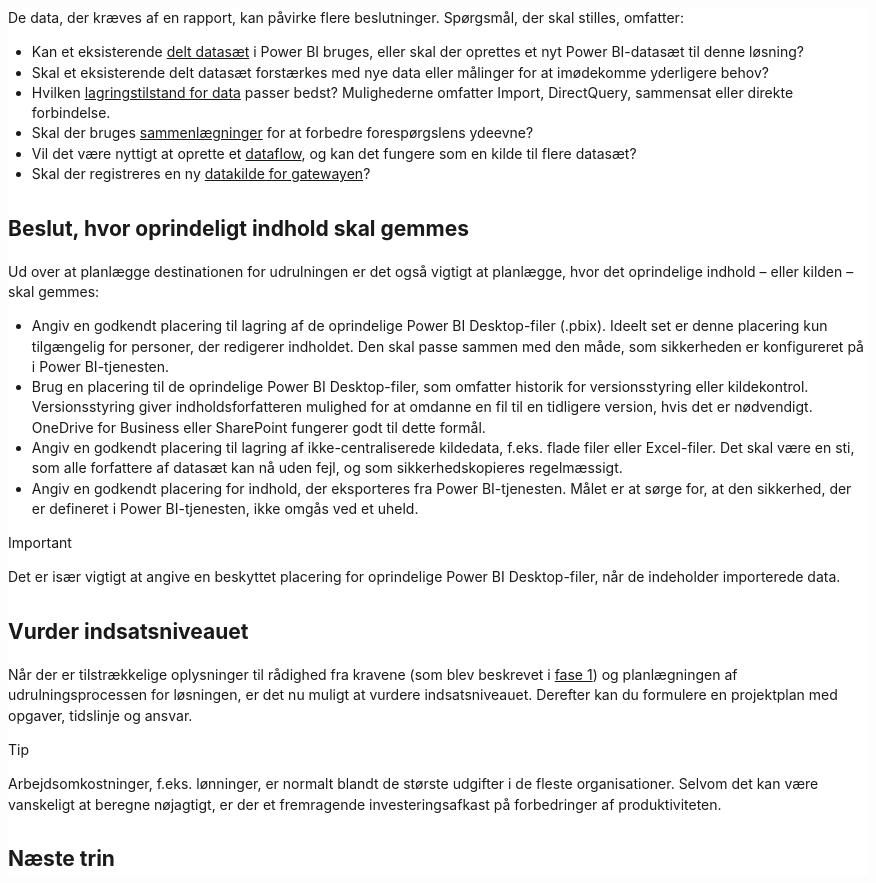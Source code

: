 De data, der kræves af en rapport, kan påvirke flere beslutninger. Spørgsmål, der skal stilles, omfatter:

- Kan et eksisterende [delt datasæt](../connect-data/service-datasets-share.md) i Power BI bruges, eller skal der oprettes et nyt Power BI-datasæt til denne løsning?
- Skal et eksisterende delt datasæt forstærkes med nye data eller målinger for at imødekomme yderligere behov?
- Hvilken [lagringstilstand for data](../transform-model/desktop-storage-mode.md) passer bedst? Mulighederne omfatter Import, DirectQuery, sammensat eller direkte forbindelse.
- Skal der bruges [sammenlægninger](../transform-model/desktop-aggregations.md) for at forbedre forespørgslens ydeevne?
- Vil det være nyttigt at oprette et [dataflow](../transform-model/dataflows/dataflows-introduction-self-service.md), og kan det fungere som en kilde til flere datasæt?
- Skal der registreres en ny [datakilde for gatewayen](../connect-data/service-gateway-data-sources.md)?

## <a name="decide-where-original-content-will-be-stored"></a>Beslut, hvor oprindeligt indhold skal gemmes

Ud over at planlægge destinationen for udrulningen er det også vigtigt at planlægge, hvor det oprindelige indhold – eller kilden – skal gemmes:

- Angiv en godkendt placering til lagring af de oprindelige Power BI Desktop-filer (.pbix). Ideelt set er denne placering kun tilgængelig for personer, der redigerer indholdet. Den skal passe sammen med den måde, som sikkerheden er konfigureret på i Power BI-tjenesten.
- Brug en placering til de oprindelige Power BI Desktop-filer, som omfatter historik for versionsstyring eller kildekontrol. Versionsstyring giver indholdsforfatteren mulighed for at omdanne en fil til en tidligere version, hvis det er nødvendigt. OneDrive for Business eller SharePoint fungerer godt til dette formål.
- Angiv en godkendt placering til lagring af ikke-centraliserede kildedata, f.eks. flade filer eller Excel-filer. Det skal være en sti, som alle forfattere af datasæt kan nå uden fejl, og som sikkerhedskopieres regelmæssigt.
- Angiv en godkendt placering for indhold, der eksporteres fra Power BI-tjenesten. Målet er at sørge for, at den sikkerhed, der er defineret i Power BI-tjenesten, ikke omgås ved et uheld.

> [!IMPORTANT]
> Det er især vigtigt at angive en beskyttet placering for oprindelige Power BI Desktop-filer, når de indeholder importerede data.

## <a name="assess-the-level-of-effort"></a>Vurder indsatsniveauet

Når der er tilstrækkelige oplysninger til rådighed fra kravene (som blev beskrevet i [fase 1](powerbi-migration-requirements.md)) og planlægningen af udrulningsprocessen for løsningen, er det nu muligt at vurdere indsatsniveauet. Derefter kan du formulere en projektplan med opgaver, tidslinje og ansvar.

> [!TIP]
> Arbejdsomkostninger, f.eks. lønninger, er normalt blandt de største udgifter i de fleste organisationer. Selvom det kan være vanskeligt at beregne nøjagtigt, er der et fremragende investeringsafkast på forbedringer af produktiviteten.

## <a name="next-steps"></a>Næste trin
